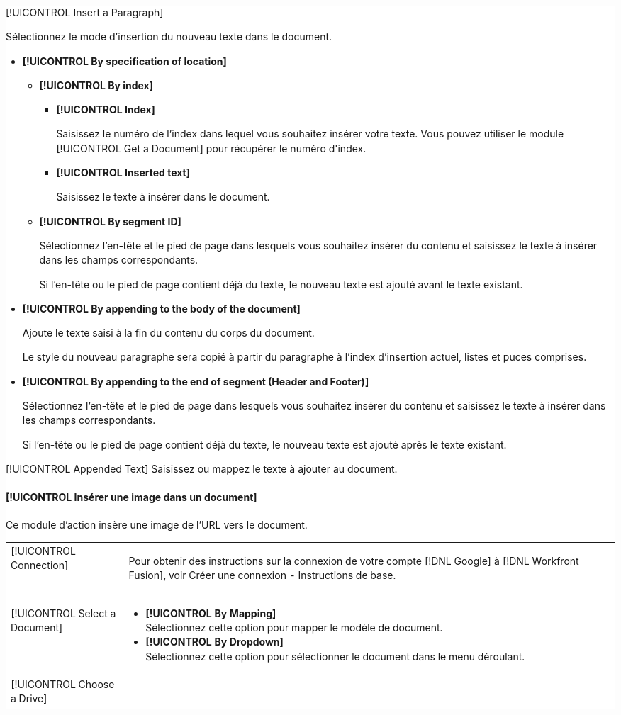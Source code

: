   </tr> 
  <tr> 
   <td role="rowheader"> <p>[!UICONTROL Insert a Paragraph]</p> </td> 
   <td> <p>Sélectionnez le mode d’insertion du nouveau texte dans le document.</p> 
    <ul> 
     <li> <p><strong>[!UICONTROL By specification of location]</strong> </p> 
      <ul> 
       <li> <p><strong>[!UICONTROL By index]</strong> </p> 
        <ul> 
         <li> <p><strong>[!UICONTROL Index]</strong> </p> <p>Saisissez le numéro de l’index dans lequel vous souhaitez insérer votre texte. Vous pouvez utiliser le module [!UICONTROL Get a Document] pour récupérer le numéro d'index.</p> </li> 
         <li> <p><strong>[!UICONTROL Inserted text]</strong> </p> <p>Saisissez le texte à insérer dans le document.</p> </li> 
        </ul> </li> 
       <li> <p><strong>[!UICONTROL By segment ID]</strong> </p> <p>Sélectionnez l’en-tête et le pied de page dans lesquels vous souhaitez insérer du contenu et saisissez le texte à insérer dans les champs correspondants.</p> <p>Si l’en-tête ou le pied de page contient déjà du texte, le nouveau texte est ajouté avant le texte existant.</p> </li> 
      </ul> </li> 
     <li> <p><strong>[!UICONTROL By appending to the body of the document]</strong> </p> <p>Ajoute le texte saisi à la fin du contenu du corps du document.</p> <p>Le style du nouveau paragraphe sera copié à partir du paragraphe à l’index d’insertion actuel, listes et puces comprises.</p> </li> 
    </ul> 
    <ul> 
     <li> <p><strong>[!UICONTROL By appending to the end of segment (Header and Footer)]</strong> </p> <p>Sélectionnez l’en-tête et le pied de page dans lesquels vous souhaitez insérer du contenu et saisissez le texte à insérer dans les champs correspondants.</p> <p>Si l’en-tête ou le pied de page contient déjà du texte, le nouveau texte est ajouté après le texte existant.</p> </li> 
    </ul> </td> 
  </tr> 
  <tr> 
   <td role="rowheader">[!UICONTROL Appended Text]</td> 
   <td>Saisissez ou mappez le texte à ajouter au document.</td> 
  </tr> 
 </tbody> 
</table>

#### [!UICONTROL Insérer une image dans un document]

Ce module d’action insère une image de l’URL vers le document.

<table style="table-layout:auto"> 
 <col> 
 <col> 
 <tbody> 
  <tr> 
   <td role="rowheader">[!UICONTROL Connection]</td> 
   <td> <p>Pour obtenir des instructions sur la connexion de votre compte [!DNL Google] à [!DNL Workfront Fusion], voir <a href="/help/workfront-fusion/create-scenarios/connect-to-apps/connect-to-fusion-general.md" class="MCXref xref">Créer une connexion - Instructions de base</a>.</p> </td> 
  </tr> 
  <tr> 
   <td role="rowheader"> <p>[!UICONTROL Select a Document]</p> </td> 
   <td> 
    <ul> 
     <li><strong>[!UICONTROL By Mapping]</strong> <br>Sélectionnez cette option pour mapper le modèle de document.</li> 
     <li><strong>[!UICONTROL By Dropdown]</strong> <br> Sélectionnez cette option pour sélectionner le document dans le menu déroulant.</li> 
    </ul> </td> 
  </tr> 
  <tr> 
   <td role="rowheader">[!UICONTROL Choose a Drive]</td> 